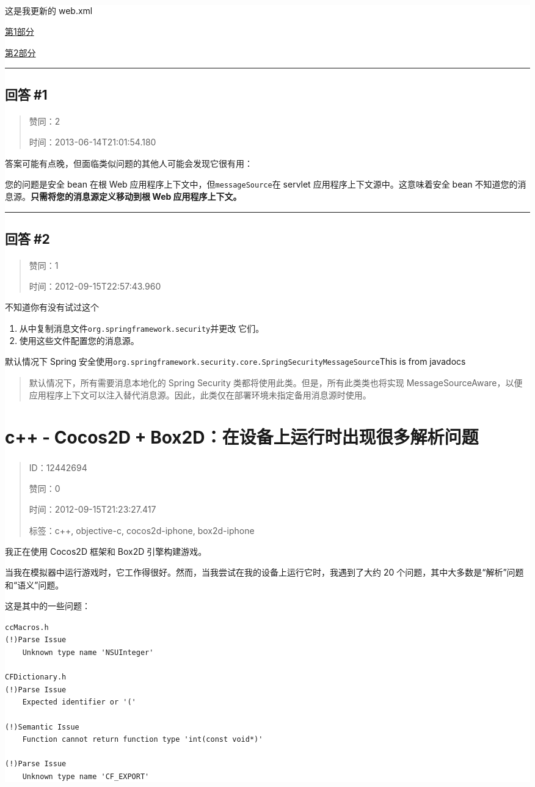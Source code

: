 这是我更新的 web.xml

[第1部分](http://imageshack.us/photo/my-images/812/80760783.png)

[第2部分](http://imageshack.us/photo/my-images/515/17151547.png)

* * *

## 回答 #1

> 赞同：2
> 
> 时间：2013-06-14T21:01:54.180

答案可能有点晚，但面临类似问题的其他人可能会发现它很有用：

您的问题是安全 bean 在根 Web 应用程序上下文中，但`messageSource`在 servlet 应用程序上下文源中。这意味着安全 bean 不知道您的消息源。**只需将您的消息源定义移动到根 Web 应用程序上下文。**

* * *

## 回答 #2

> 赞同：1
> 
> 时间：2012-09-15T22:57:43.960

不知道你有没有试过这个

1.  从中复制消息文件`org.springframework.security`并更改
    它们。
2.  使用这些文件配置您的消息源。

默认情况下 Spring 安全使用`org.springframework.security.core.SpringSecurityMessageSource`This is from javadocs

> 默认情况下，所有需要消息本地化的 Spring Security 类都将使用此类。但是，所有此类类也将实现 MessageSourceAware，以便应用程序上下文可以注入替代消息源。因此，此类仅在部署环境未指定备用消息源时使用。

# c++ - Cocos2D + Box2D：在设备上运行时出现很多解析问题

> ID：12442694
> 
> 赞同：0
> 
> 时间：2012-09-15T21:23:27.417
> 
> 标签：c++, objective-c, cocos2d-iphone, box2d-iphone

我正在使用 Cocos2D 框架和 Box2D 引擎构建游戏。

当我在模拟器中运行游戏时，它工作得很好。然而，当我尝试在我的设备上运行它时，我遇到了大约 20 个问题，其中大多数是“解析”问题和“语义”问题。

这是其中的一些问题：

```
ccMacros.h
(!)Parse Issue
    Unknown type name 'NSUInteger'

CFDictionary.h
(!)Parse Issue
    Expected identifier or '('

(!)Semantic Issue
    Function cannot return function type 'int(const void*)'

(!)Parse Issue
    Unknown type name 'CF_EXPORT' 
```
